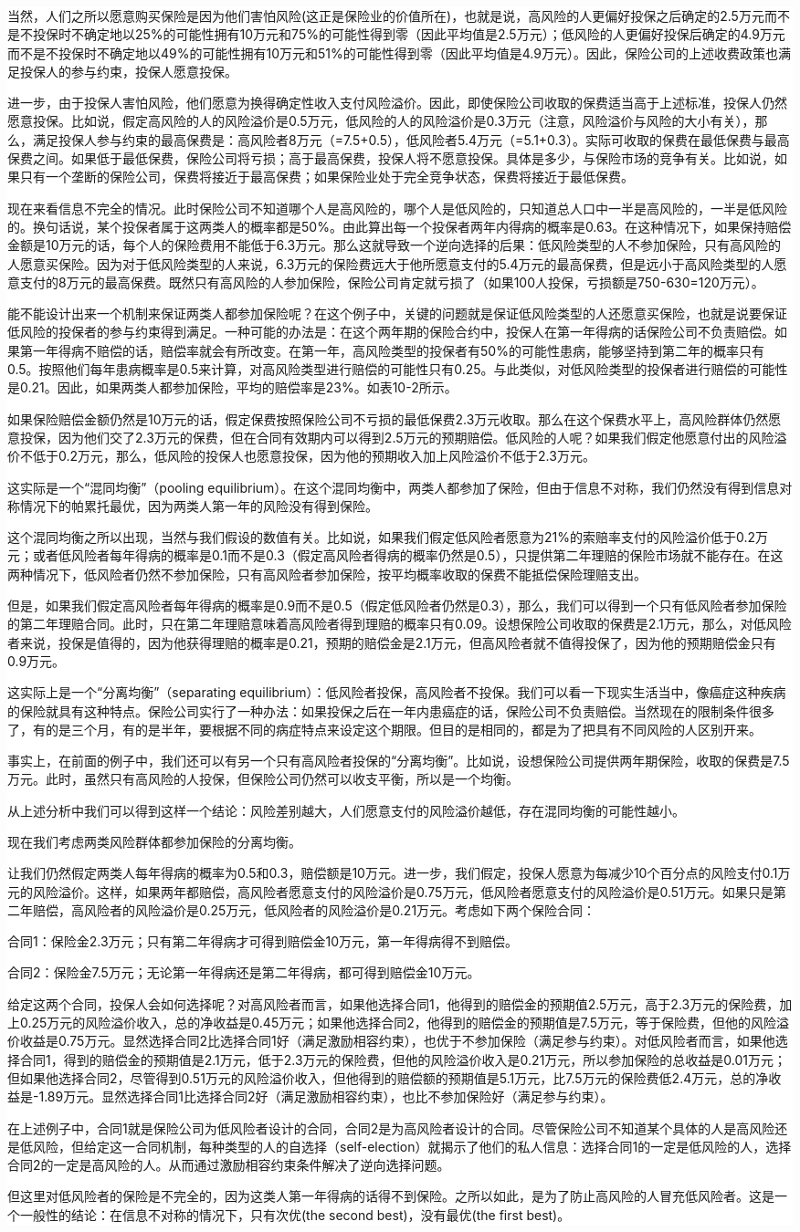 当然，人们之所以愿意购买保险是因为他们害怕风险(这正是保险业的价值所在)，也就是说，高风险的人更偏好投保之后确定的2.5万元而不是不投保时不确定地以25%的可能性拥有10万元和75%的可能性得到零（因此平均值是2.5万元）；低风险的人更偏好投保后确定的4.9万元而不是不投保时不确定地以49%的可能性拥有10万元和51%的可能性得到零（因此平均值是4.9万元）。因此，保险公司的上述收费政策也满足投保人的参与约束，投保人愿意投保。

进一步，由于投保人害怕风险，他们愿意为换得确定性收入支付风险溢价。因此，即使保险公司收取的保费适当高于上述标准，投保人仍然愿意投保。比如说，假定高风险的人的风险溢价是0.5万元，低风险的人的风险溢价是0.3万元（注意，风险溢价与风险的大小有关），那么，满足投保人参与约束的最高保费是：高风险者8万元（=7.5+0.5），低风险者5.4万元（=5.1+0.3）。实际可收取的保费在最低保费与最高保费之间。如果低于最低保费，保险公司将亏损；高于最高保费，投保人将不愿意投保。具体是多少，与保险市场的竞争有关。比如说，如果只有一个垄断的保险公司，保费将接近于最高保费；如果保险业处于完全竞争状态，保费将接近于最低保费。

现在来看信息不完全的情况。此时保险公司不知道哪个人是高风险的，哪个人是低风险的，只知道总人口中一半是高风险的，一半是低风险的。换句话说，某个投保者属于这两类人的概率都是50%。由此算出每一个投保者两年内得病的概率是0.63。在这种情况下，如果保持赔偿金额是10万元的话，每个人的保险费用不能低于6.3万元。那么这就导致一个逆向选择的后果：低风险类型的人不参加保险，只有高风险的人愿意买保险。因为对于低风险类型的人来说，6.3万元的保险费远大于他所愿意支付的5.4万元的最高保费，但是远小于高风险类型的人愿意支付的8万元的最高保费。既然只有高风险的人参加保险，保险公司肯定就亏损了（如果100人投保，亏损额是750-630=120万元）。

能不能设计出来一个机制来保证两类人都参加保险呢？在这个例子中，关键的问题就是保证低风险类型的人还愿意买保险，也就是说要保证低风险的投保者的参与约束得到满足。一种可能的办法是：在这个两年期的保险合约中，投保人在第一年得病的话保险公司不负责赔偿。如果第一年得病不赔偿的话，赔偿率就会有所改变。在第一年，高风险类型的投保者有50%的可能性患病，能够坚持到第二年的概率只有0.5。按照他们每年患病概率是0.5来计算，对高风险类型进行赔偿的可能性只有0.25。与此类似，对低风险类型的投保者进行赔偿的可能性是0.21。因此，如果两类人都参加保险，平均的赔偿率是23%。如表10-2所示。



如果保险赔偿金额仍然是10万元的话，假定保费按照保险公司不亏损的最低保费2.3万元收取。那么在这个保费水平上，高风险群体仍然愿意投保，因为他们交了2.3万元的保费，但在合同有效期内可以得到2.5万元的预期赔偿。低风险的人呢？如果我们假定他愿意付出的风险溢价不低于0.2万元，那么，低风险的投保人也愿意投保，因为他的预期收入加上风险溢价不低于2.3万元。

这实际是一个“混同均衡”（pooling equilibrium）。在这个混同均衡中，两类人都参加了保险，但由于信息不对称，我们仍然没有得到信息对称情况下的帕累托最优，因为两类人第一年的风险没有得到保险。

这个混同均衡之所以出现，当然与我们假设的数值有关。比如说，如果我们假定低风险者愿意为21%的索赔率支付的风险溢价低于0.2万元；或者低风险者每年得病的概率是0.1而不是0.3（假定高风险者得病的概率仍然是0.5），只提供第二年理赔的保险市场就不能存在。在这两种情况下，低风险者仍然不参加保险，只有高风险者参加保险，按平均概率收取的保费不能抵偿保险理赔支出。

但是，如果我们假定高风险者每年得病的概率是0.9而不是0.5（假定低风险者仍然是0.3），那么，我们可以得到一个只有低风险者参加保险的第二年理赔合同。此时，只在第二年理赔意味着高风险者得到理赔的概率只有0.09。设想保险公司收取的保费是2.1万元，那么，对低风险者来说，投保是值得的，因为他获得理赔的概率是0.21，预期的赔偿金是2.1万元，但高风险者就不值得投保了，因为他的预期赔偿金只有0.9万元。

这实际上是一个“分离均衡”（separating equilibrium）：低风险者投保，高风险者不投保。我们可以看一下现实生活当中，像癌症这种疾病的保险就具有这种特点。保险公司实行了一种办法：如果投保之后在一年内患癌症的话，保险公司不负责赔偿。当然现在的限制条件很多了，有的是三个月，有的是半年，要根据不同的病症特点来设定这个期限。但目的是相同的，都是为了把具有不同风险的人区别开来。

事实上，在前面的例子中，我们还可以有另一个只有高风险者投保的“分离均衡”。比如说，设想保险公司提供两年期保险，收取的保费是7.5万元。此时，虽然只有高风险的人投保，但保险公司仍然可以收支平衡，所以是一个均衡。

从上述分析中我们可以得到这样一个结论：风险差别越大，人们愿意支付的风险溢价越低，存在混同均衡的可能性越小。

现在我们考虑两类风险群体都参加保险的分离均衡。

让我们仍然假定两类人每年得病的概率为0.5和0.3，赔偿额是10万元。进一步，我们假定，投保人愿意为每减少10个百分点的风险支付0.1万元的风险溢价。这样，如果两年都赔偿，高风险者愿意支付的风险溢价是0.75万元，低风险者愿意支付的风险溢价是0.51万元。如果只是第二年赔偿，高风险者的风险溢价是0.25万元，低风险者的风险溢价是0.21万元。考虑如下两个保险合同：

合同1：保险金2.3万元；只有第二年得病才可得到赔偿金10万元，第一年得病得不到赔偿。

合同2：保险金7.5万元；无论第一年得病还是第二年得病，都可得到赔偿金10万元。

给定这两个合同，投保人会如何选择呢？对高风险者而言，如果他选择合同1，他得到的赔偿金的预期值2.5万元，高于2.3万元的保险费，加上0.25万元的风险溢价收入，总的净收益是0.45万元；如果他选择合同2，他得到的赔偿金的预期值是7.5万元，等于保险费，但他的风险溢价收益是0.75万元。显然选择合同2比选择合同1好（满足激励相容约束），也优于不参加保险（满足参与约束）。对低风险者而言，如果他选择合同1，得到的赔偿金的预期值是2.1万元，低于2.3万元的保险费，但他的风险溢价收入是0.21万元，所以参加保险的总收益是0.01万元；但如果他选择合同2，尽管得到0.51万元的风险溢价收入，但他得到的赔偿额的预期值是5.1万元，比7.5万元的保险费低2.4万元，总的净收益是-1.89万元。显然选择合同1比选择合同2好（满足激励相容约束），也比不参加保险好（满足参与约束）。

在上述例子中，合同1就是保险公司为低风险者设计的合同，合同2是为高风险者设计的合同。尽管保险公司不知道某个具体的人是高风险还是低风险，但给定这一合同机制，每种类型的人的自选择（self-election）就揭示了他们的私人信息：选择合同1的一定是低风险的人，选择合同2的一定是高风险的人。从而通过激励相容约束条件解决了逆向选择问题。

但这里对低风险者的保险是不完全的，因为这类人第一年得病的话得不到保险。之所以如此，是为了防止高风险的人冒充低风险者。这是一个一般性的结论：在信息不对称的情况下，只有次优(the second best)，没有最优(the first best)。
